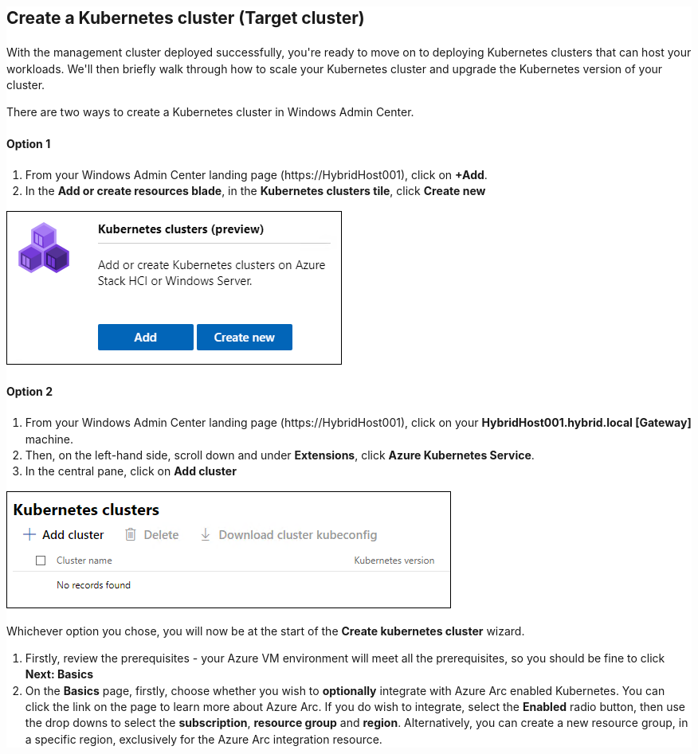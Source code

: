 Create a Kubernetes cluster (Target cluster)
-----------
With the management cluster deployed successfully, you're ready to move on to deploying Kubernetes clusters that can host your workloads. We'll then briefly walk through how to scale your Kubernetes cluster and upgrade the Kubernetes version of your cluster.

There are two ways to create a Kubernetes cluster in Windows Admin Center.

#### Option 1 ####
1. From your Windows Admin Center landing page (https://HybridHost001), click on **+Add**.
2. In the **Add or create resources blade**, in the **Kubernetes clusters tile**, click **Create new**

![Create Kubernetes cluster in Windows Admin Center](/media/create_cluster_method1.png "Create Kubernetes cluster in Windows Admin Center")

#### Option 2 ####
1. From your Windows Admin Center landing page (https://HybridHost001), click on your **HybridHost001.hybrid.local \[Gateway\]** machine.
2. Then, on the left-hand side, scroll down and under **Extensions**, click **Azure Kubernetes Service**.
3. In the central pane, click on **Add cluster**

![Create Kubernetes cluster in Windows Admin Center](/media/create_cluster_method2.png "Create Kubernetes cluster in Windows Admin Center")

Whichever option you chose, you will now be at the start of the **Create kubernetes cluster** wizard.

1. Firstly, review the prerequisites - your Azure VM environment will meet all the prerequisites, so you should be fine to click **Next: Basics**
2. On the **Basics** page, firstly, choose whether you wish to **optionally** integrate with Azure Arc enabled Kubernetes. You can click the link on the page to learn more about Azure Arc. If you do wish to integrate, select the **Enabled** radio button, then use the drop downs to select the **subscription**,  **resource group** and **region**. Alternatively, you can create a new resource group, in a specific region, exclusively for the Azure Arc integration resource.
